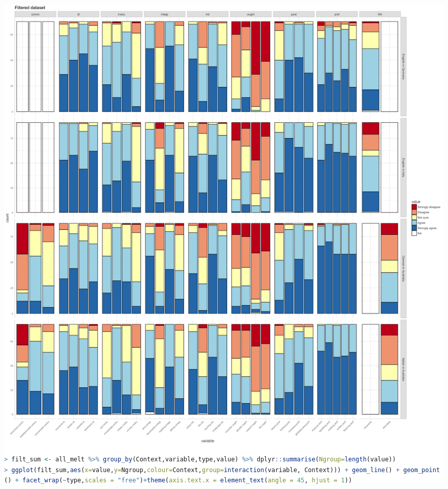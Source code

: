 ![](02-descriptive_files/figure-markdown_github/unnamed-chunk-16-1.png)

``` r
> filt_sum <- all_melt %>% group_by(Context,variable,type,value) %>% dplyr::summarise(Ngroup=length(value))
> ggplot(filt_sum,aes(x=value,y=Ngroup,colour=Context,group=interaction(variable, Context))) + geom_line() + geom_point() + facet_wrap(~type,scales = "free")+theme(axis.text.x = element_text(angle = 45, hjust = 1))
```

